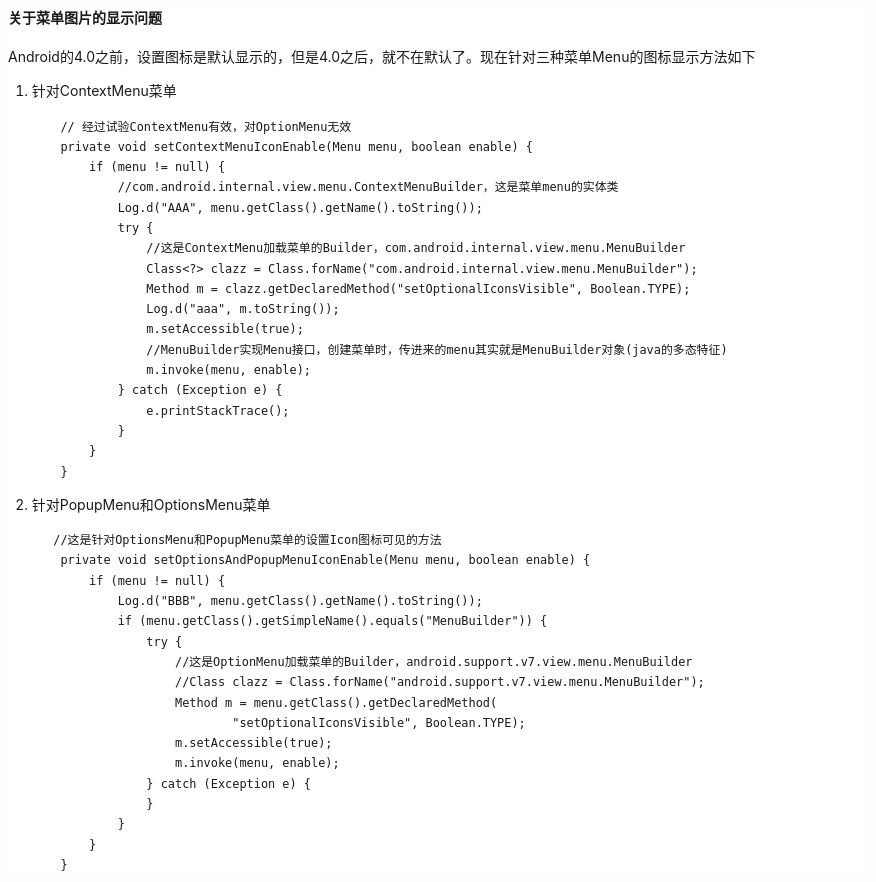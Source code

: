 #### 关于菜单图片的显示问题

Android的4.0之前，设置图标是默认显示的，但是4.0之后，就不在默认了。现在针对三种菜单Menu的图标显示方法如下

1. 针对ContextMenu菜单

   ```
       // 经过试验ContextMenu有效，对OptionMenu无效
       private void setContextMenuIconEnable(Menu menu, boolean enable) {
           if (menu != null) {
               //com.android.internal.view.menu.ContextMenuBuilder，这是菜单menu的实体类
               Log.d("AAA", menu.getClass().getName().toString());
               try {
                   //这是ContextMenu加载菜单的Builder，com.android.internal.view.menu.MenuBuilder
                   Class<?> clazz = Class.forName("com.android.internal.view.menu.MenuBuilder");
                   Method m = clazz.getDeclaredMethod("setOptionalIconsVisible", Boolean.TYPE);
                   Log.d("aaa", m.toString());
                   m.setAccessible(true);
                   //MenuBuilder实现Menu接口，创建菜单时，传进来的menu其实就是MenuBuilder对象(java的多态特征)
                   m.invoke(menu, enable);
               } catch (Exception e) {
                   e.printStackTrace();
               }
           }
       }
   ```

   

2. 针对PopupMenu和OptionsMenu菜单

   ```
      //这是针对OptionsMenu和PopupMenu菜单的设置Icon图标可见的方法
       private void setOptionsAndPopupMenuIconEnable(Menu menu, boolean enable) {
           if (menu != null) {
               Log.d("BBB", menu.getClass().getName().toString());
               if (menu.getClass().getSimpleName().equals("MenuBuilder")) {
                   try {
                       //这是OptionMenu加载菜单的Builder，android.support.v7.view.menu.MenuBuilder
                       //Class clazz = Class.forName("android.support.v7.view.menu.MenuBuilder");
                       Method m = menu.getClass().getDeclaredMethod(
                               "setOptionalIconsVisible", Boolean.TYPE);
                       m.setAccessible(true);
                       m.invoke(menu, enable);
                   } catch (Exception e) {
                   }
               }
           }
       }
   ```

   